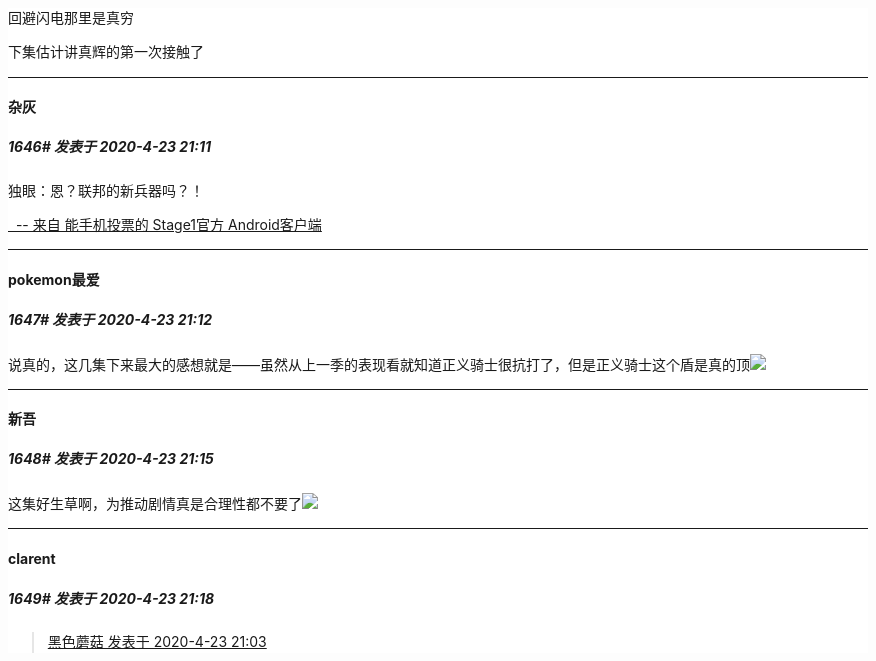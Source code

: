 回避闪电那里是真穷

下集估计讲真辉的第一次接触了







-----

####  杂灰  
##### 1646#       发表于 2020-4-23 21:11




独眼：恩？联邦的新兵器吗？！

[  -- 来自 能手机投票的 Stage1官方 Android客户端](https://www.coolapk.com/apk/140634)







-----

####  pokemon最爱  
##### 1647#       发表于 2020-4-23 21:12




说真的，这几集下来最大的感想就是——虽然从上一季的表现看就知道正义骑士很抗打了，但是正义骑士这个盾是真的顶<img src="https://static.saraba1st.com/image/smiley/face2017/067.png" referrerpolicy="no-referrer">







-----

####  新吾  
##### 1648#       发表于 2020-4-23 21:15




这集好生草啊，为推动剧情真是合理性都不要了<img src="https://static.saraba1st.com/image/smiley/face2017/066.png" referrerpolicy="no-referrer">







-----

####  clarent  
##### 1649#       发表于 2020-4-23 21:18



<blockquote><a href="httphttps://bbs.saraba1st.com/2b/forum.php?mod=redirect&amp;goto=findpost&amp;pid=47180700&amp;ptid=1858841" target="_blank">黑色蘑菇 发表于 2020-4-23 21:03</a>
